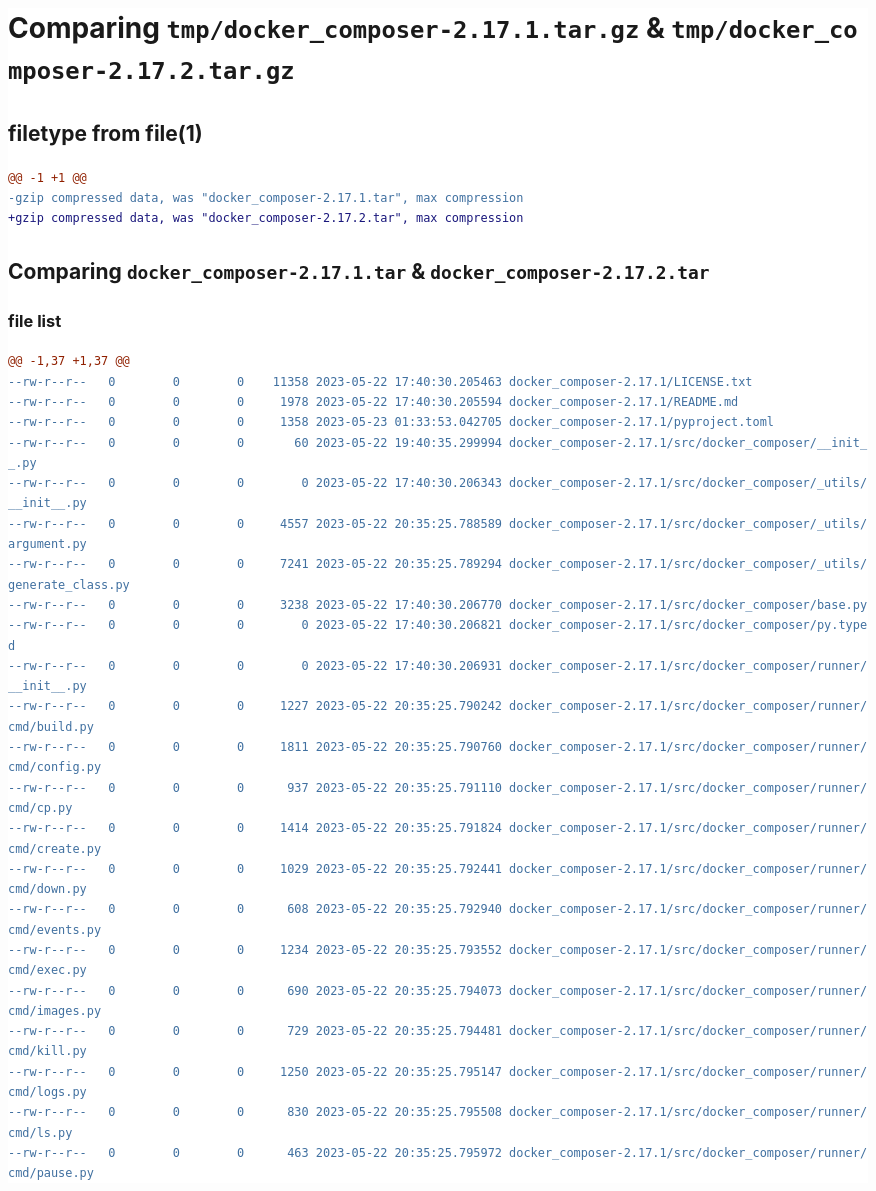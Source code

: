 # Comparing `tmp/docker_composer-2.17.1.tar.gz` & `tmp/docker_composer-2.17.2.tar.gz`

## filetype from file(1)

```diff
@@ -1 +1 @@
-gzip compressed data, was "docker_composer-2.17.1.tar", max compression
+gzip compressed data, was "docker_composer-2.17.2.tar", max compression
```

## Comparing `docker_composer-2.17.1.tar` & `docker_composer-2.17.2.tar`

### file list

```diff
@@ -1,37 +1,37 @@
--rw-r--r--   0        0        0    11358 2023-05-22 17:40:30.205463 docker_composer-2.17.1/LICENSE.txt
--rw-r--r--   0        0        0     1978 2023-05-22 17:40:30.205594 docker_composer-2.17.1/README.md
--rw-r--r--   0        0        0     1358 2023-05-23 01:33:53.042705 docker_composer-2.17.1/pyproject.toml
--rw-r--r--   0        0        0       60 2023-05-22 19:40:35.299994 docker_composer-2.17.1/src/docker_composer/__init__.py
--rw-r--r--   0        0        0        0 2023-05-22 17:40:30.206343 docker_composer-2.17.1/src/docker_composer/_utils/__init__.py
--rw-r--r--   0        0        0     4557 2023-05-22 20:35:25.788589 docker_composer-2.17.1/src/docker_composer/_utils/argument.py
--rw-r--r--   0        0        0     7241 2023-05-22 20:35:25.789294 docker_composer-2.17.1/src/docker_composer/_utils/generate_class.py
--rw-r--r--   0        0        0     3238 2023-05-22 17:40:30.206770 docker_composer-2.17.1/src/docker_composer/base.py
--rw-r--r--   0        0        0        0 2023-05-22 17:40:30.206821 docker_composer-2.17.1/src/docker_composer/py.typed
--rw-r--r--   0        0        0        0 2023-05-22 17:40:30.206931 docker_composer-2.17.1/src/docker_composer/runner/__init__.py
--rw-r--r--   0        0        0     1227 2023-05-22 20:35:25.790242 docker_composer-2.17.1/src/docker_composer/runner/cmd/build.py
--rw-r--r--   0        0        0     1811 2023-05-22 20:35:25.790760 docker_composer-2.17.1/src/docker_composer/runner/cmd/config.py
--rw-r--r--   0        0        0      937 2023-05-22 20:35:25.791110 docker_composer-2.17.1/src/docker_composer/runner/cmd/cp.py
--rw-r--r--   0        0        0     1414 2023-05-22 20:35:25.791824 docker_composer-2.17.1/src/docker_composer/runner/cmd/create.py
--rw-r--r--   0        0        0     1029 2023-05-22 20:35:25.792441 docker_composer-2.17.1/src/docker_composer/runner/cmd/down.py
--rw-r--r--   0        0        0      608 2023-05-22 20:35:25.792940 docker_composer-2.17.1/src/docker_composer/runner/cmd/events.py
--rw-r--r--   0        0        0     1234 2023-05-22 20:35:25.793552 docker_composer-2.17.1/src/docker_composer/runner/cmd/exec.py
--rw-r--r--   0        0        0      690 2023-05-22 20:35:25.794073 docker_composer-2.17.1/src/docker_composer/runner/cmd/images.py
--rw-r--r--   0        0        0      729 2023-05-22 20:35:25.794481 docker_composer-2.17.1/src/docker_composer/runner/cmd/kill.py
--rw-r--r--   0        0        0     1250 2023-05-22 20:35:25.795147 docker_composer-2.17.1/src/docker_composer/runner/cmd/logs.py
--rw-r--r--   0        0        0      830 2023-05-22 20:35:25.795508 docker_composer-2.17.1/src/docker_composer/runner/cmd/ls.py
--rw-r--r--   0        0        0      463 2023-05-22 20:35:25.795972 docker_composer-2.17.1/src/docker_composer/runner/cmd/pause.py
```